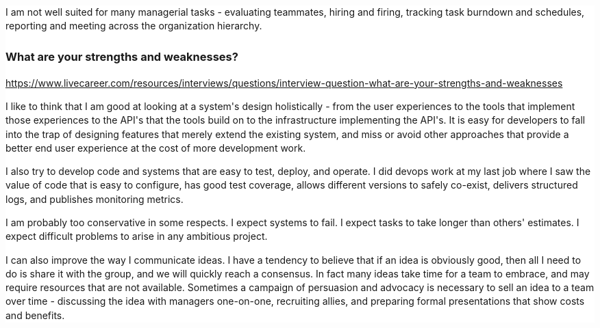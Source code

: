 I am not well suited for many managerial tasks - evaluating teammates, hiring and firing, tracking task burndown and schedules, reporting and meeting across the organization hierarchy.


### What are your strengths and weaknesses?

https://www.livecareer.com/resources/interviews/questions/interview-question-what-are-your-strengths-and-weaknesses

I like to think that I am good
at looking at a system's design holistically - from
the user experiences to the tools that implement those
experiences to the API's that the tools build on to 
the infrastructure implementing the API's.
It is easy for developers to fall into the trap of
designing features that merely extend the existing
system, and miss or avoid other approaches
that provide a better end user experience at the cost of
more development work.

I also try to develop code and systems that are easy
to test, deploy, and operate.  I did devops work
at my last job where I saw the value of code that 
is easy to configure, has good test coverage,
allows different versions
to safely co-exist, delivers structured logs, and publishes
monitoring metrics.

I am probably too conservative in some respects.
I expect systems to fail.
I expect tasks to take longer than others' estimates.
I expect difficult problems to arise in any
ambitious project.

I can also improve the way I communicate ideas.
I have a tendency to believe that if an idea is obviously good,
then all I need to do is share it with the group,
and we will quickly reach a consensus.
In fact many ideas take time
for a team to embrace, and may require resources that
are not available.  Sometimes a campaign of
persuasion and advocacy is necessary to sell an idea
to a team over time - 
discussing the idea with managers one-on-one, 
recruiting allies,
and preparing formal presentations that show costs and benefits.
